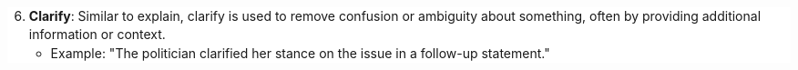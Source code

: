 6. **Clarify**: Similar to explain, clarify is used to remove confusion or ambiguity about something, often by providing additional information or context.
	* Example: "The politician clarified her stance on the issue in a follow-up statement."

